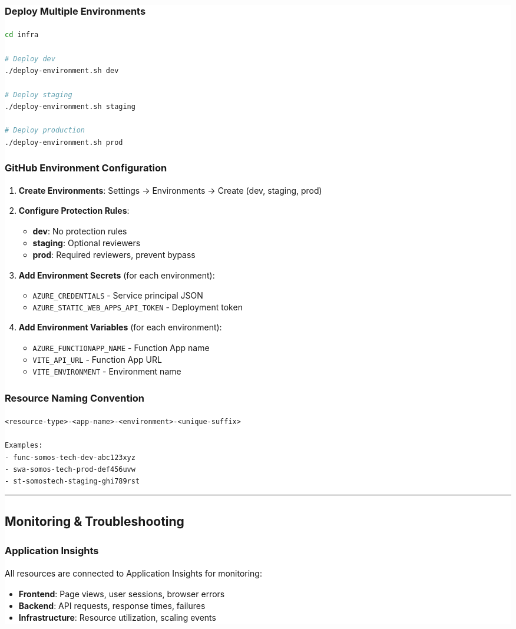 ### Deploy Multiple Environments

```bash
cd infra

# Deploy dev
./deploy-environment.sh dev

# Deploy staging
./deploy-environment.sh staging

# Deploy production
./deploy-environment.sh prod
```

### GitHub Environment Configuration

1. **Create Environments**: Settings → Environments → Create (dev, staging, prod)

2. **Configure Protection Rules**:
   - **dev**: No protection rules
   - **staging**: Optional reviewers
   - **prod**: Required reviewers, prevent bypass

3. **Add Environment Secrets** (for each environment):
   - `AZURE_CREDENTIALS` - Service principal JSON
   - `AZURE_STATIC_WEB_APPS_API_TOKEN` - Deployment token

4. **Add Environment Variables** (for each environment):
   - `AZURE_FUNCTIONAPP_NAME` - Function App name
   - `VITE_API_URL` - Function App URL
   - `VITE_ENVIRONMENT` - Environment name

### Resource Naming Convention

```
<resource-type>-<app-name>-<environment>-<unique-suffix>

Examples:
- func-somos-tech-dev-abc123xyz
- swa-somos-tech-prod-def456uvw
- st-somostech-staging-ghi789rst
```

---

## Monitoring & Troubleshooting

### Application Insights

All resources are connected to Application Insights for monitoring:
- **Frontend**: Page views, user sessions, browser errors
- **Backend**: API requests, response times, failures
- **Infrastructure**: Resource utilization, scaling events
